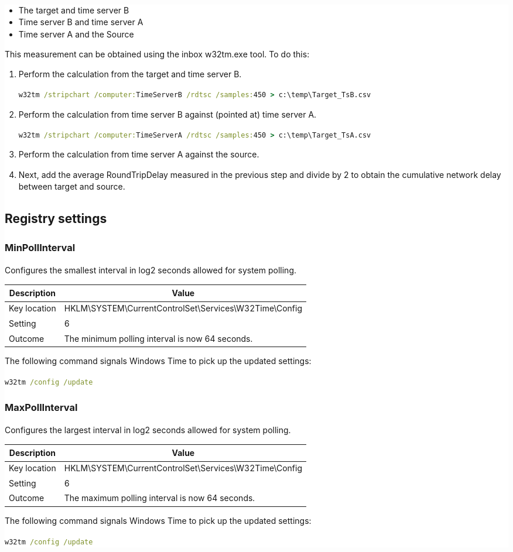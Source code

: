 - The target and time server B
- Time server B and time server A
- Time server A and the Source

This measurement can be obtained using the inbox w32tm.exe tool. To do this:

1. Perform the calculation from the target and time server B.

   ```cmd
   w32tm /stripchart /computer:TimeServerB /rdtsc /samples:450 > c:\temp\Target_TsB.csv
   ```

1. Perform the calculation from time server B against (pointed at) time server A.

   ```cmd
   w32tm /stripchart /computer:TimeServerA /rdtsc /samples:450 > c:\temp\Target_TsA.csv
   ```

1. Perform the calculation from time server A against the source.

1. Next, add the average RoundTripDelay measured in the previous step and divide by 2 to obtain the cumulative network delay between target and source.

## Registry settings

### MinPollInterval

Configures the smallest interval in log2 seconds allowed for system polling.

| Description | Value |
|--|--|
| Key location | HKLM\SYSTEM\CurrentControlSet\Services\W32Time\Config |
| Setting | 6 |
| Outcome | The minimum polling interval is now 64 seconds. |

The following command signals Windows Time to pick up the updated settings:

```cmd
w32tm /config /update
```

### MaxPollInterval

Configures the largest interval in log2 seconds allowed for system polling.

| Description | Value |
|--|--|
| Key location | HKLM\SYSTEM\CurrentControlSet\Services\W32Time\Config |
| Setting | 6 |
| Outcome | The maximum polling interval is now 64 seconds. |

The following command signals Windows Time to pick up the updated settings:

```cmd
w32tm /config /update
```
